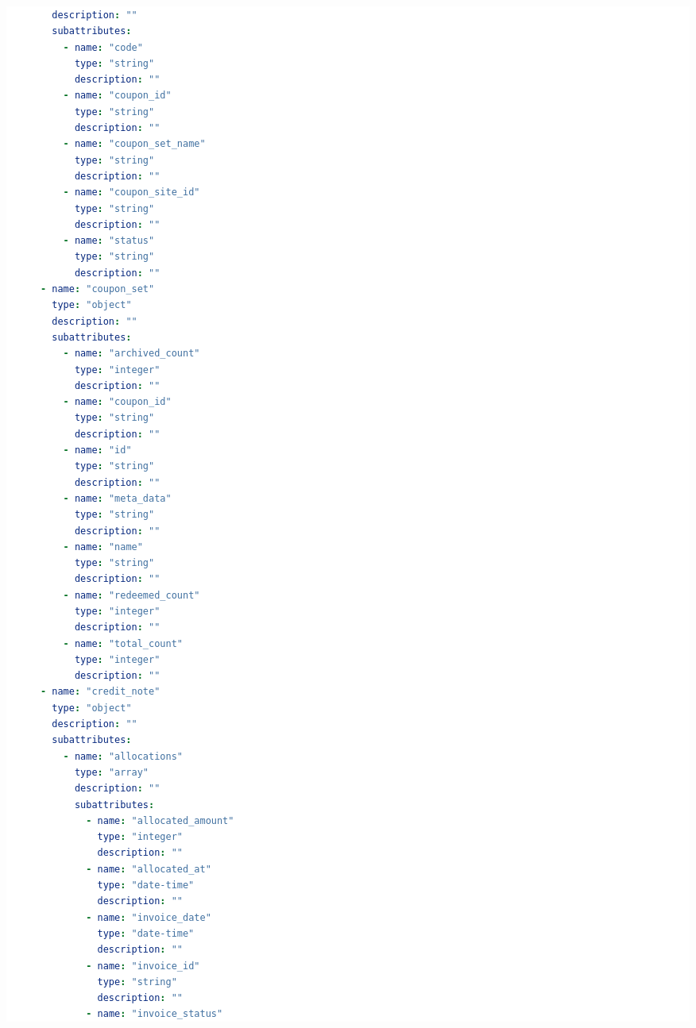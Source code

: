 ```yaml
        description: ""
        subattributes:
          - name: "code"
            type: "string"
            description: ""
          - name: "coupon_id"
            type: "string"
            description: ""
          - name: "coupon_set_name"
            type: "string"
            description: ""
          - name: "coupon_site_id"
            type: "string"
            description: ""
          - name: "status"
            type: "string"
            description: ""
      - name: "coupon_set"
        type: "object"
        description: ""
        subattributes:
          - name: "archived_count"
            type: "integer"
            description: ""
          - name: "coupon_id"
            type: "string"
            description: ""
          - name: "id"
            type: "string"
            description: ""
          - name: "meta_data"
            type: "string"
            description: ""
          - name: "name"
            type: "string"
            description: ""
          - name: "redeemed_count"
            type: "integer"
            description: ""
          - name: "total_count"
            type: "integer"
            description: ""
      - name: "credit_note"
        type: "object"
        description: ""
        subattributes:
          - name: "allocations"
            type: "array"
            description: ""
            subattributes:
              - name: "allocated_amount"
                type: "integer"
                description: ""
              - name: "allocated_at"
                type: "date-time"
                description: ""
              - name: "invoice_date"
                type: "date-time"
                description: ""
              - name: "invoice_id"
                type: "string"
                description: ""
              - name: "invoice_status"
```